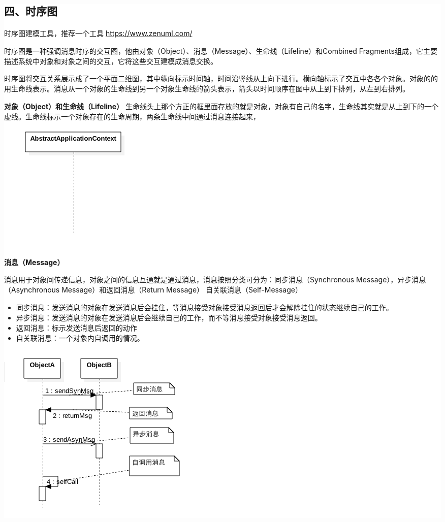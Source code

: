 ## 四、时序图

时序图建模工具，推荐一个工具 https://www.zenuml.com/

时序图是一种强调消息时序的交互图，他由对象（Object）、消息（Message）、生命线（Lifeline）和Combined Fragments组成，它主要描述系统中对象和对象之间的交互，它将这些交互建模成消息交换。

时序图将交互关系展示成了一个平面二维图，其中纵向标示时间轴，时间沿竖线从上向下进行。横向轴标示了交互中各各个对象。对象的的用生命线表示。消息从一个对象的生命线到另一个对象生命线的箭头表示，箭头以时间顺序在图中从上到下排列，从左到右排列。

**对象（Object）和生命线（Lifeline）**
生命线头上那个方正的框里面存放的就是对象，对象有自己的名字，生命线其实就是从上到下的一个虚线。生命线标示一个对象存在的生命周期，两条生命线中间通过消息连接起来，

![image.png](../../assets/images/fdd8b8d2aa5b7ced600553c6a4ccf827.png)

**消息（Message）**

消息用于对象间传递信息，对象之间的信息互通就是通过消息，消息按照分类可分为：同步消息（Synchronous Message），异步消息（Asynchronous Message）和返回消息（Return Message） 自关联消息（Self-Message）

* 同步消息：发送消息的对象在发送消息后会挂住，等消息接受对象接受消息返回后才会解除挂住的状态继续自己的工作。
* 异步消息：发送消息的对象在发送消息后会继续自己的工作，而不等消息接受对象接受消息返回。
* 返回消息：标示发送消息后返回的动作
* 自关联消息：一个对象内自调用的情况。

  

![image.png](../../assets/images/b0b4248e1b30ce5d49951dfd4dd5be88.png)
